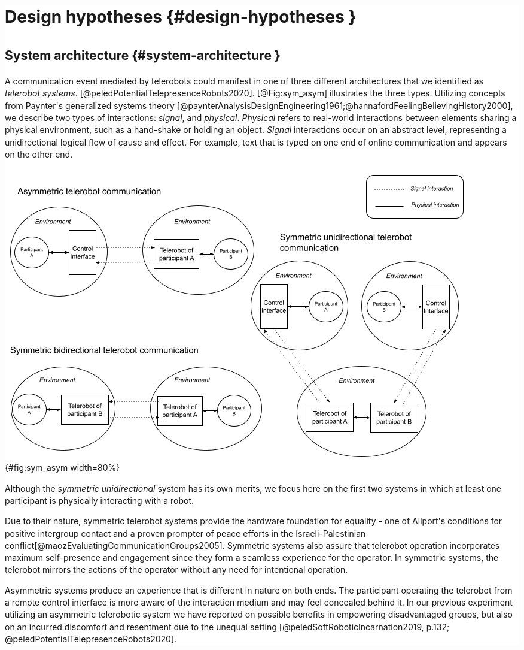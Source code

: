 #  Design hypotheses {#design-hypotheses }
  
##  System architecture {#system-architecture }
A communication event mediated by telerobots could manifest in one of three different architectures that we identified as _telerobot systems_. [@peledPotentialTelepresenceRobots2020]. [@Fig:sym_asym] illustrates the three types. Utilizing concepts from Paynter's generalized systems theory [@paynterAnalysisDesignEngineering1961;@hannafordFeelingBelievingHistory2000], we describe two types of interactions: _signal_, and _physical_. _Physical_ refers to real-world interactions between elements sharing a physical environment, such as a hand-shake or holding an object. _Signal_ interactions occur on an abstract level, representing a unidirectional logical flow of cause and effect. For example, text that is typed on one end of online communication and appears on the other end.
  
![Systems of telepresence communication](sym_asym.png ){#fig:sym_asym width=80%}
  
Although the _symmetric unidirectional_ system has its own merits, we focus here on the first two systems in which at least one participant is physically interacting with a robot. 
  
Due to their nature, symmetric telerobot systems provide the hardware foundation for equality - one of Allport's conditions for positive intergroup contact and a proven prompter of peace efforts in the Israeli-Palestinian conflict[@maozEvaluatingCommunicationGroups2005]. Symmetric systems also assure that telerobot operation incorporates maximum self-presence and engagement since they form a seamless experience for the operator. In symmetric systems, the telerobot mirrors the actions of the operator without any need for intentional operation. 
  
Asymmetric systems produce an experience that is different in nature on both ends. The participant operating the telerobot from a remote control interface is more aware of the interaction medium and may feel concealed behind it.  In our previous experiment utilizing an asymmetric telerobotic system we have reported on possible benefits in empowering disadvantaged groups, but also on an incurred discomfort and resentment due to the unequal setting [@peledSoftRoboticIncarnation2019, p.132; @peledPotentialTelepresenceRobots2020].
  